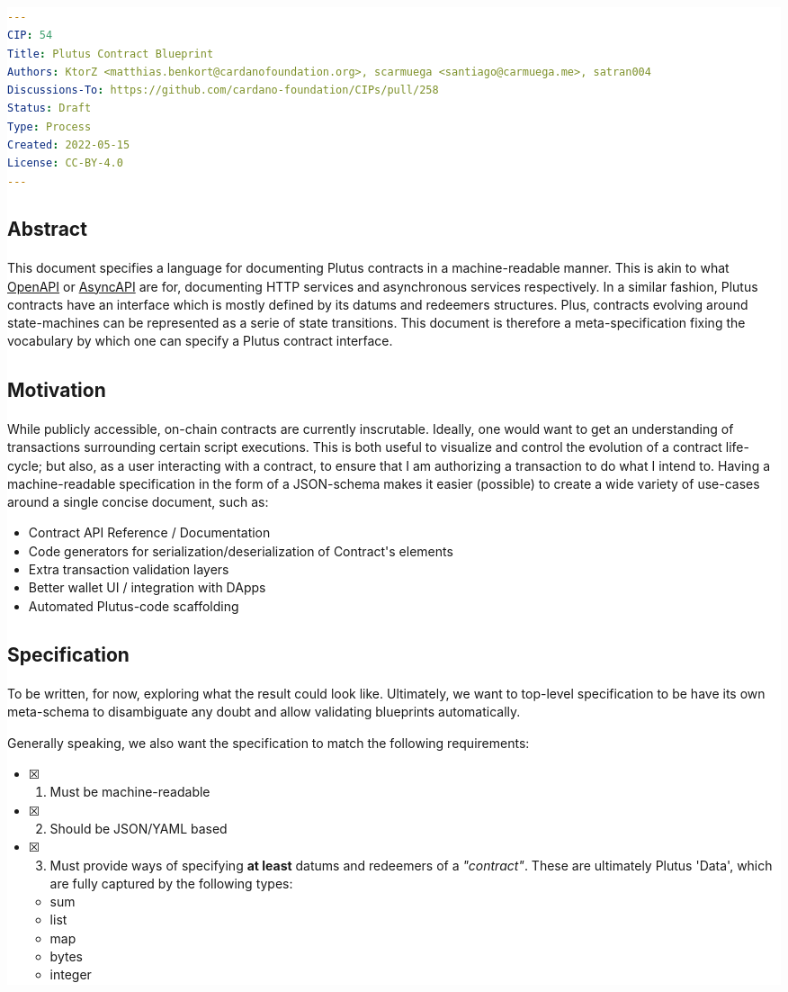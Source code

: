 ```yaml
---
CIP: 54
Title: Plutus Contract Blueprint
Authors: KtorZ <matthias.benkort@cardanofoundation.org>, scarmuega <santiago@carmuega.me>, satran004
Discussions-To: https://github.com/cardano-foundation/CIPs/pull/258
Status: Draft 
Type: Process
Created: 2022-05-15
License: CC-BY-4.0
---
```


## Abstract

This document specifies a language for documenting Plutus contracts in a machine-readable manner. This is akin to what [OpenAPI](https://swagger.io/specification) or [AsyncAPI](https://www.asyncapi.com/docs/specifications/v2.4.0) are for, documenting HTTP services and asynchronous services respectively. In a similar fashion, Plutus contracts have an interface which is mostly defined by its datums and redeemers structures. Plus, contracts evolving around state-machines can be represented as a serie of state transitions. This document is therefore a meta-specification fixing the vocabulary by which one can specify a Plutus contract interface.

## Motivation

While publicly accessible, on-chain contracts are currently inscrutable. Ideally, one would want to get an understanding of transactions surrounding certain script executions. This is both useful to visualize and control the evolution of a contract life-cycle; but also, as a user interacting with a contract, to ensure that I am authorizing a transaction to do what I intend to. Having a machine-readable specification in the form of a JSON-schema makes it easier (possible) to create a wide variety of use-cases around a single concise document, such as:

- Contract API Reference / Documentation
- Code generators for serialization/deserialization of Contract's elements
- Extra transaction validation layers 
- Better wallet UI / integration with DApps
- Automated Plutus-code scaffolding 

## Specification

To be written, for now, exploring what the result could look like. Ultimately, we want to top-level specification to be have its own meta-schema to disambiguate any doubt and allow validating blueprints automatically. 

Generally speaking, we also want the specification to match the following requirements:

- [x] 1. Must be machine-readable 

- [x] 2. Should be JSON/YAML based 

- [x] 3. Must provide ways of specifying **at least** datums and redeemers of a _"contract"_. These are ultimately Plutus 'Data', which are fully captured by the following types:
  - sum
  - list
  - map 
  - bytes
  - integer
